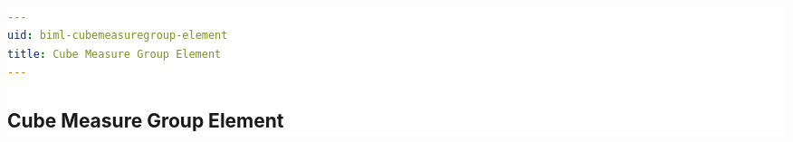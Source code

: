 ```yaml
---
uid: biml-cubemeasuregroup-element
title: Cube Measure Group Element
---
```

## Cube Measure Group Element
